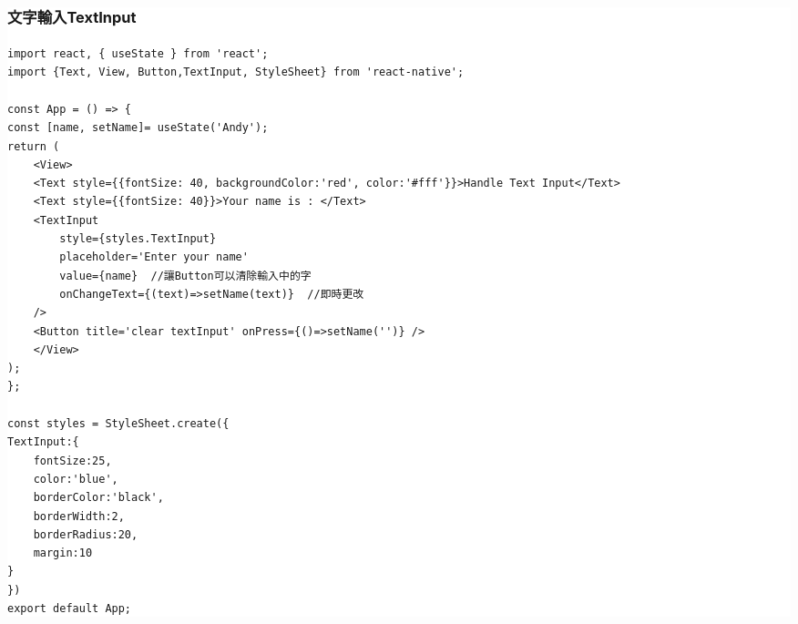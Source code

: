 ### 文字輸入TextInput

    import react, { useState } from 'react';
    import {Text, View, Button,TextInput, StyleSheet} from 'react-native';

    const App = () => {
    const [name, setName]= useState('Andy');
    return (
        <View>
        <Text style={{fontSize: 40, backgroundColor:'red', color:'#fff'}}>Handle Text Input</Text>
        <Text style={{fontSize: 40}}>Your name is : </Text>
        <TextInput 
            style={styles.TextInput}
            placeholder='Enter your name'
            value={name}  //讓Button可以清除輸入中的字
            onChangeText={(text)=>setName(text)}  //即時更改
        />
        <Button title='clear textInput' onPress={()=>setName('')} />
        </View>
    );
    };

    const styles = StyleSheet.create({
    TextInput:{
        fontSize:25,
        color:'blue',
        borderColor:'black',
        borderWidth:2,
        borderRadius:20,
        margin:10
    }
    })
    export default App;